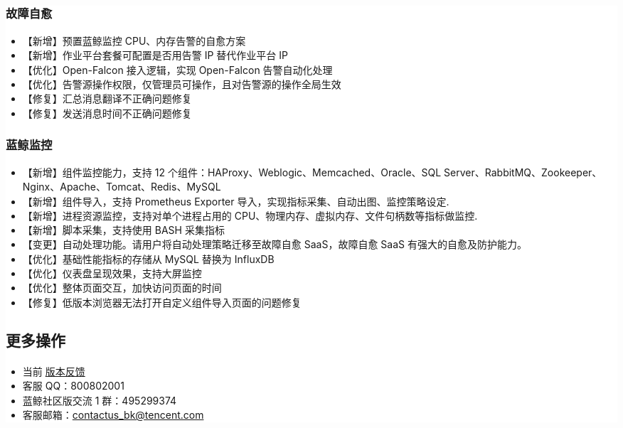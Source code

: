 ### 故障自愈

- 【新增】预置蓝鲸监控 CPU、内存告警的自愈方案
- 【新增】作业平台套餐可配置是否用告警 IP 替代作业平台 IP
- 【优化】Open-Falcon 接入逻辑，实现 Open-Falcon 告警自动化处理
- 【优化】告警源操作权限，仅管理员可操作，且对告警源的操作全局生效
- 【修复】汇总消息翻译不正确问题修复
- 【修复】发送消息时间不正确问题修复

### 蓝鲸监控

- 【新增】组件监控能力，支持 12 个组件：HAProxy、Weblogic、Memcached、Oracle、SQL Server、RabbitMQ、Zookeeper、Nginx、Apache、Tomcat、Redis、MySQL
- 【新增】组件导入，支持 Prometheus Exporter 导入，实现指标采集、自动出图、监控策略设定.
- 【新增】进程资源监控，支持对单个进程占用的 CPU、物理内存、虚拟内存、文件句柄数等指标做监控.
- 【新增】脚本采集，支持使用 BASH 采集指标
- 【变更】自动处理功能。请用户将自动处理策略迁移至故障自愈 SaaS，故障自愈 SaaS 有强大的自愈及防护能力。
- 【优化】基础性能指标的存储从 MySQL 替换为 InfluxDB
- 【优化】仪表盘呈现效果，支持大屏监控
- 【优化】整体页面交互，加快访问页面的时间
- 【修复】低版本浏览器无法打开自定义组件导入页面的问题修复

## 更多操作

- 当前 [版本反馈](http://bk.tencent.com/s-mart/community)
- 客服 QQ：800802001
- 蓝鲸社区版交流 1 群：495299374
- 客服邮箱：contactus_bk@tencent.com
